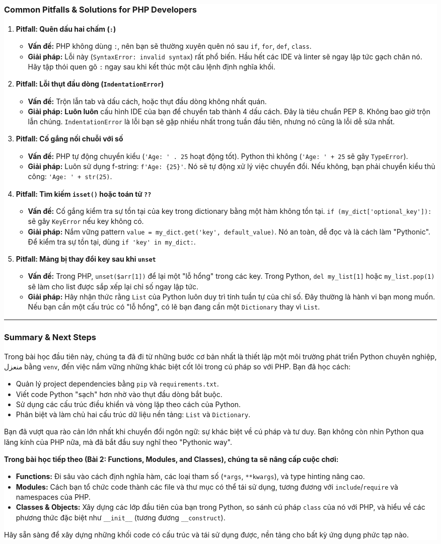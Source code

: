 
### **Common Pitfalls & Solutions for PHP Developers**

1.  **Pitfall: Quên dấu hai chấm (`:`)**
    *   **Vấn đề:** PHP không dùng `:`, nên bạn sẽ thường xuyên quên nó sau `if`, `for`, `def`, `class`.
    *   **Giải pháp:** Lỗi này (`SyntaxError: invalid syntax`) rất phổ biến. Hầu hết các IDE và linter sẽ ngay lập tức gạch chân nó. Hãy tập thói quen gõ `:` ngay sau khi kết thúc một câu lệnh định nghĩa khối.

2.  **Pitfall: Lỗi thụt đầu dòng (`IndentationError`)**
    *   **Vấn đề:** Trộn lẫn tab và dấu cách, hoặc thụt đầu dòng không nhất quán.
    *   **Giải pháp:** **Luôn luôn** cấu hình IDE của bạn để chuyển tab thành 4 dấu cách. Đây là tiêu chuẩn PEP 8. Không bao giờ trộn lẫn chúng. `IndentationError` là lỗi bạn sẽ gặp nhiều nhất trong tuần đầu tiên, nhưng nó cũng là lỗi dễ sửa nhất.

3.  **Pitfall: Cố gắng nối chuỗi với số**
    *   **Vấn đề:** PHP tự động chuyển kiểu (`'Age: ' . 25` hoạt động tốt). Python thì không (`'Age: ' + 25` sẽ gây `TypeError`).
    *   **Giải pháp:** Luôn sử dụng f-string: `f'Age: {25}'`. Nó sẽ tự động xử lý việc chuyển đổi. Nếu không, bạn phải chuyển kiểu thủ công: `'Age: ' + str(25)`.

4.  **Pitfall: Tìm kiếm `isset()` hoặc toán tử `??`**
    *   **Vấn đề:** Cố gắng kiểm tra sự tồn tại của key trong dictionary bằng một hàm không tồn tại. `if (my_dict['optional_key']):` sẽ gây `KeyError` nếu key không có.
    *   **Giải pháp:** Nắm vững pattern `value = my_dict.get('key', default_value)`. Nó an toàn, dễ đọc và là cách làm "Pythonic". Để kiểm tra sự tồn tại, dùng `if 'key' in my_dict:`.

5.  **Pitfall: Mảng bị thay đổi key sau khi `unset`**
    *   **Vấn đề:** Trong PHP, `unset($arr[1])` để lại một "lỗ hổng" trong các key. Trong Python, `del my_list[1]` hoặc `my_list.pop(1)` sẽ làm cho list được sắp xếp lại chỉ số ngay lập tức.
    *   **Giải pháp:** Hãy nhận thức rằng `List` của Python luôn duy trì tính tuần tự của chỉ số. Đây thường là hành vi bạn mong muốn. Nếu bạn cần một cấu trúc có "lỗ hổng", có lẽ bạn đang cần một `Dictionary` thay vì `List`.

---

### **Summary & Next Steps**

Trong bài học đầu tiên này, chúng ta đã đi từ những bước cơ bản nhất là thiết lập một môi trường phát triển Python chuyên nghiệp, منعزل bằng `venv`, đến việc nắm vững những khác biệt cốt lõi trong cú pháp so với PHP. Bạn đã học cách:

-   Quản lý project dependencies bằng `pip` và `requirements.txt`.
-   Viết code Python "sạch" hơn nhờ vào thụt đầu dòng bắt buộc.
-   Sử dụng các cấu trúc điều khiển và vòng lặp theo cách của Python.
-   Phân biệt và làm chủ hai cấu trúc dữ liệu nền tảng: `List` và `Dictionary`.

Bạn đã vượt qua rào cản lớn nhất khi chuyển đổi ngôn ngữ: sự khác biệt về cú pháp và tư duy. Bạn không còn nhìn Python qua lăng kính của PHP nữa, mà đã bắt đầu suy nghĩ theo "Pythonic way".

**Trong bài học tiếp theo (Bài 2: Functions, Modules, and Classes), chúng ta sẽ nâng cấp cuộc chơi:**

-   **Functions:** Đi sâu vào cách định nghĩa hàm, các loại tham số (`*args`, `**kwargs`), và type hinting nâng cao.
-   **Modules:** Cách bạn tổ chức code thành các file và thư mục có thể tái sử dụng, tương đương với `include`/`require` và namespaces của PHP.
-   **Classes & Objects:** Xây dựng các lớp đầu tiên của bạn trong Python, so sánh cú pháp `class` của nó với PHP, và hiểu về các phương thức đặc biệt như `__init__` (tương đương `__construct`).

Hãy sẵn sàng để xây dựng những khối code có cấu trúc và tái sử dụng được, nền tảng cho bất kỳ ứng dụng phức tạp nào.

